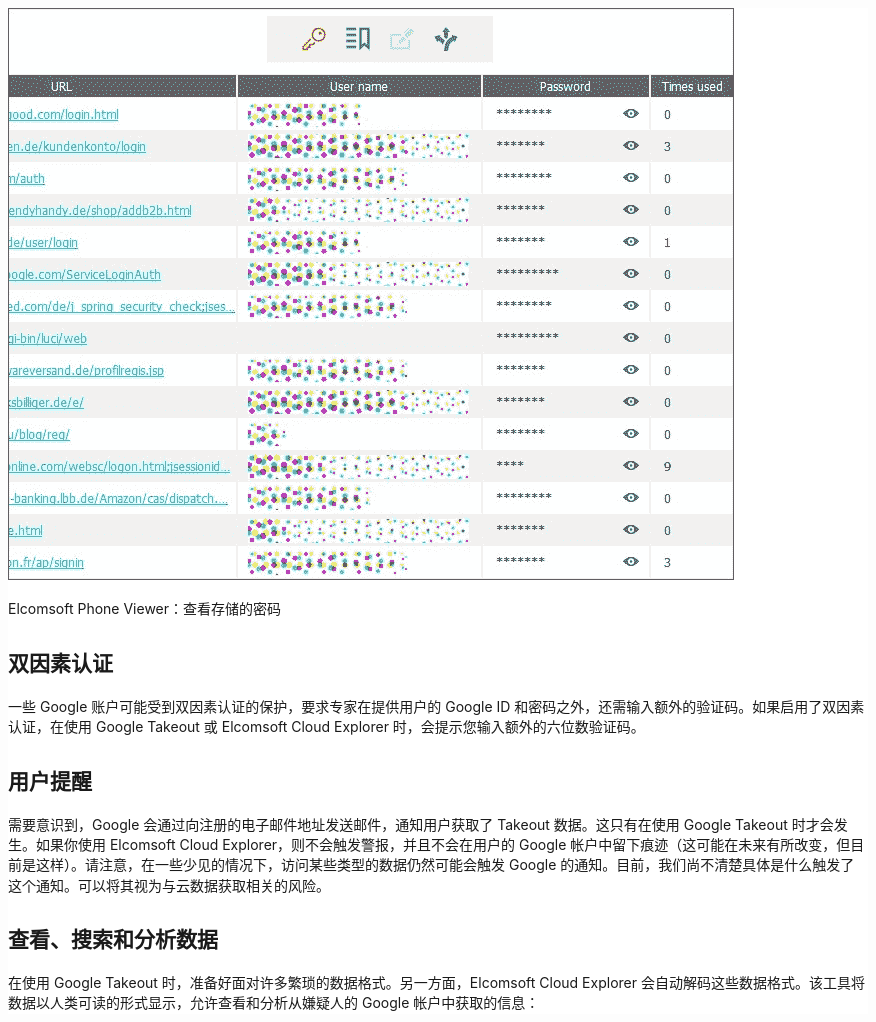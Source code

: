 ![使用 Elcomsoft Cloud Explorer 获取和分析 Google 账户数据](img/0063.jpeg)

Elcomsoft Phone Viewer：查看存储的密码

## 双因素认证

一些 Google 账户可能受到双因素认证的保护，要求专家在提供用户的 Google ID 和密码之外，还需输入额外的验证码。如果启用了双因素认证，在使用 Google Takeout 或 Elcomsoft Cloud Explorer 时，会提示您输入额外的六位数验证码。

## 用户提醒

需要意识到，Google 会通过向注册的电子邮件地址发送邮件，通知用户获取了 Takeout 数据。这只有在使用 Google Takeout 时才会发生。如果你使用 Elcomsoft Cloud Explorer，则不会触发警报，并且不会在用户的 Google 帐户中留下痕迹（这可能在未来有所改变，但目前是这样）。请注意，在一些少见的情况下，访问某些类型的数据仍然可能会触发 Google 的通知。目前，我们尚不清楚具体是什么触发了这个通知。可以将其视为与云数据获取相关的风险。

## 查看、搜索和分析数据

在使用 Google Takeout 时，准备好面对许多繁琐的数据格式。另一方面，Elcomsoft Cloud Explorer 会自动解码这些数据格式。该工具将数据以人类可读的形式显示，允许查看和分析从嫌疑人的 Google 帐户中获取的信息：
